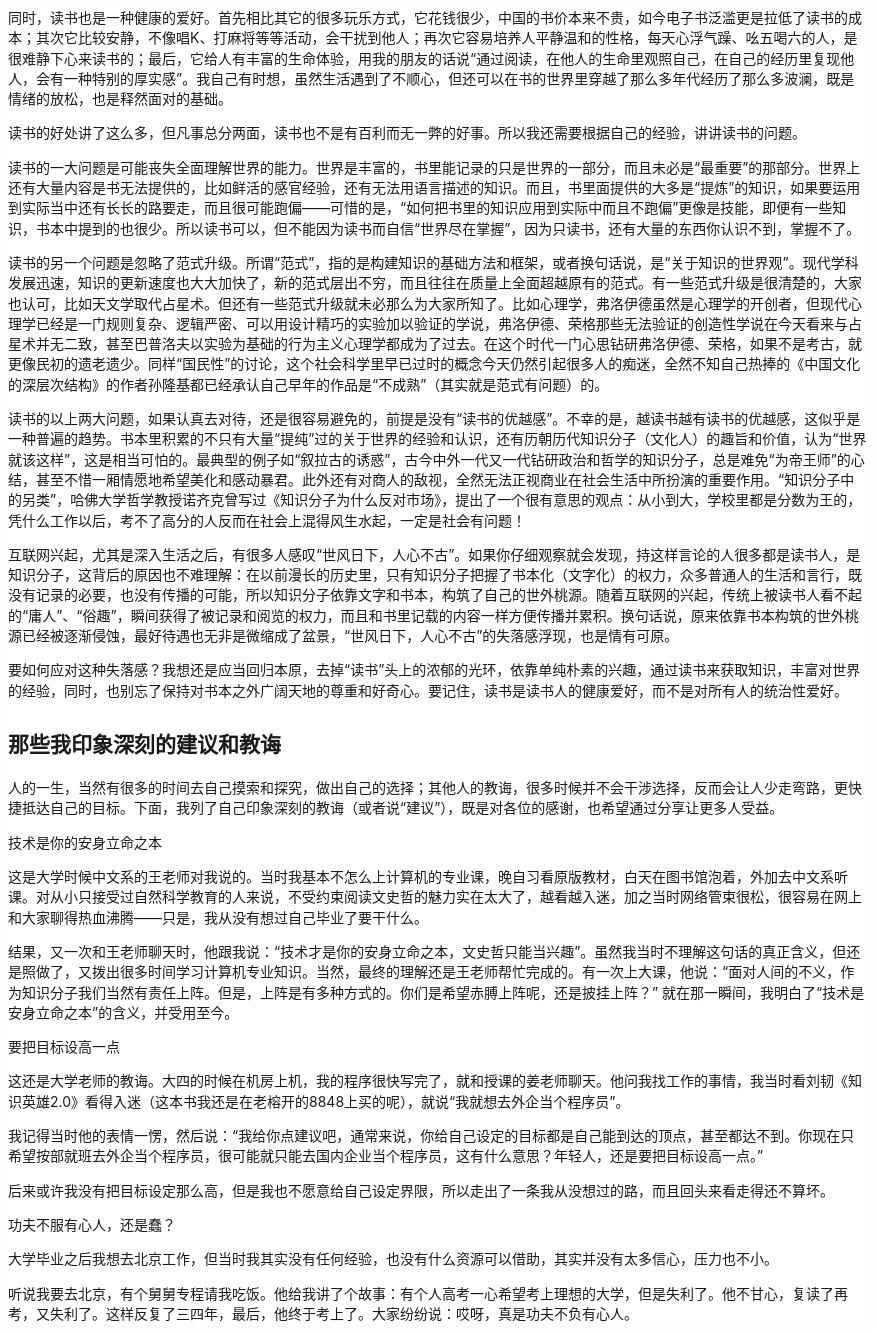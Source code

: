 同时，读书也是一种健康的爱好。首先相比其它的很多玩乐方式，它花钱很少，中国的书价本来不贵，如今电子书泛滥更是拉低了读书的成本；其次它比较安静，不像唱K、打麻将等等活动，会干扰到他人；再次它容易培养人平静温和的性格，每天心浮气躁、吆五喝六的人，是很难静下心来读书的；最后，它给人有丰富的生命体验，用我的朋友的话说“通过阅读，在他人的生命里观照自己，在自己的经历里复现他人，会有一种特别的厚实感”。我自己有时想，虽然生活遇到了不顺心，但还可以在书的世界里穿越了那么多年代经历了那么多波澜，既是情绪的放松，也是释然面对的基础。

读书的好处讲了这么多，但凡事总分两面，读书也不是有百利而无一弊的好事。所以我还需要根据自己的经验，讲讲读书的问题。

读书的一大问题是可能丧失全面理解世界的能力。世界是丰富的，书里能记录的只是世界的一部分，而且未必是“最重要”的那部分。世界上还有大量内容是书无法提供的，比如鲜活的感官经验，还有无法用语言描述的知识。而且，书里面提供的大多是“提炼”的知识，如果要运用到实际当中还有长长的路要走，而且很可能跑偏——可惜的是，“如何把书里的知识应用到实际中而且不跑偏”更像是技能，即便有一些知识，书本中提到的也很少。所以读书可以，但不能因为读书而自信“世界尽在掌握”，因为只读书，还有大量的东西你认识不到，掌握不了。

读书的另一个问题是忽略了范式升级。所谓“范式”，指的是构建知识的基础方法和框架，或者换句话说，是“关于知识的世界观”。现代学科发展迅速，知识的更新速度也大大加快了，新的范式层出不穷，而且往往在质量上全面超越原有的范式。有一些范式升级是很清楚的，大家也认可，比如天文学取代占星术。但还有一些范式升级就未必那么为大家所知了。比如心理学，弗洛伊德虽然是心理学的开创者，但现代心理学已经是一门规则复杂、逻辑严密、可以用设计精巧的实验加以验证的学说，弗洛伊德、荣格那些无法验证的创造性学说在今天看来与占星术并无二致，甚至巴普洛夫以实验为基础的行为主义心理学都成为了过去。在这个时代一门心思钻研弗洛伊德、荣格，如果不是考古，就更像民初的遗老遗少。同样“国民性”的讨论，这个社会科学里早已过时的概念今天仍然引起很多人的痴迷，全然不知自己热捧的《中国文化的深层次结构》的作者孙隆基都已经承认自己早年的作品是“不成熟”（其实就是范式有问题）的。

读书的以上两大问题，如果认真去对待，还是很容易避免的，前提是没有“读书的优越感”。不幸的是，越读书越有读书的优越感，这似乎是一种普遍的趋势。书本里积累的不只有大量“提纯”过的关于世界的经验和认识，还有历朝历代知识分子（文化人）的趣旨和价值，认为“世界就该这样”，这是相当可怕的。最典型的例子如“叙拉古的诱惑”，古今中外一代又一代钻研政治和哲学的知识分子，总是难免“为帝王师”的心结，甚至不惜一厢情愿地希望美化和感动暴君。此外还有对商人的敌视，全然无法正视商业在社会生活中所扮演的重要作用。“知识分子中的另类”，哈佛大学哲学教授诺齐克曾写过《知识分子为什么反对市场》，提出了一个很有意思的观点：从小到大，学校里都是分数为王的，凭什么工作以后，考不了高分的人反而在社会上混得风生水起，一定是社会有问题！

互联网兴起，尤其是深入生活之后，有很多人感叹“世风日下，人心不古”。如果你仔细观察就会发现，持这样言论的人很多都是读书人，是知识分子，这背后的原因也不难理解：在以前漫长的历史里，只有知识分子把握了书本化（文字化）的权力，众多普通人的生活和言行，既没有记录的必要，也没有传播的可能，所以知识分子依靠文字和书本，构筑了自己的世外桃源。随着互联网的兴起，传统上被读书人看不起的“庸人”、“俗趣”，瞬间获得了被记录和阅览的权力，而且和书里记载的内容一样方便传播并累积。换句话说，原来依靠书本构筑的世外桃源已经被逐渐侵蚀，最好待遇也无非是微缩成了盆景，“世风日下，人心不古”的失落感浮现，也是情有可原。

要如何应对这种失落感？我想还是应当回归本原，去掉“读书”头上的浓郁的光环，依靠单纯朴素的兴趣，通过读书来获取知识，丰富对世界的经验，同时，也别忘了保持对书本之外广阔天地的尊重和好奇心。要记住，读书是读书人的健康爱好，而不是对所有人的统治性爱好。

## 那些我印象深刻的建议和教诲

人的一生，当然有很多的时间去自己摸索和探究，做出自己的选择；其他人的教诲，很多时候并不会干涉选择，反而会让人少走弯路，更快捷抵达自己的目标。下面，我列了自己印象深刻的教诲（或者说“建议”），既是对各位的感谢，也希望通过分享让更多人受益。

技术是你的安身立命之本

这是大学时候中文系的王老师对我说的。当时我基本不怎么上计算机的专业课，晚自习看原版教材，白天在图书馆泡着，外加去中文系听课。对从小只接受过自然科学教育的人来说，不受约束阅读文史哲的魅力实在太大了，越看越入迷，加之当时网络管束很松，很容易在网上和大家聊得热血沸腾——只是，我从没有想过自己毕业了要干什么。

结果，又一次和王老师聊天时，他跟我说：“技术才是你的安身立命之本，文史哲只能当兴趣”。虽然我当时不理解这句话的真正含义，但还是照做了，又拨出很多时间学习计算机专业知识。当然，最终的理解还是王老师帮忙完成的。有一次上大课，他说：“面对人间的不义，作为知识分子我们当然有责任上阵。但是，上阵是有多种方式的。你们是希望赤膊上阵呢，还是披挂上阵？” 就在那一瞬间，我明白了“技术是安身立命之本”的含义，并受用至今。

要把目标设高一点

这还是大学老师的教诲。大四的时候在机房上机，我的程序很快写完了，就和授课的姜老师聊天。他问我找工作的事情，我当时看刘韧《知识英雄2.0》看得入迷（这本书我还是在老榕开的8848上买的呢），就说“我就想去外企当个程序员”。

我记得当时他的表情一愣，然后说：“我给你点建议吧，通常来说，你给自己设定的目标都是自己能到达的顶点，甚至都达不到。你现在只希望按部就班去外企当个程序员，很可能就只能去国内企业当个程序员，这有什么意思？年轻人，还是要把目标设高一点。”

后来或许我没有把目标设定那么高，但是我也不愿意给自己设定界限，所以走出了一条我从没想过的路，而且回头来看走得还不算坏。

功夫不服有心人，还是蠢？

大学毕业之后我想去北京工作，但当时我其实没有任何经验，也没有什么资源可以借助，其实并没有太多信心，压力也不小。

听说我要去北京，有个舅舅专程请我吃饭。他给我讲了个故事：有个人高考一心希望考上理想的大学，但是失利了。他不甘心，复读了再考，又失利了。这样反复了三四年，最后，他终于考上了。大家纷纷说：哎呀，真是功夫不负有心人。
